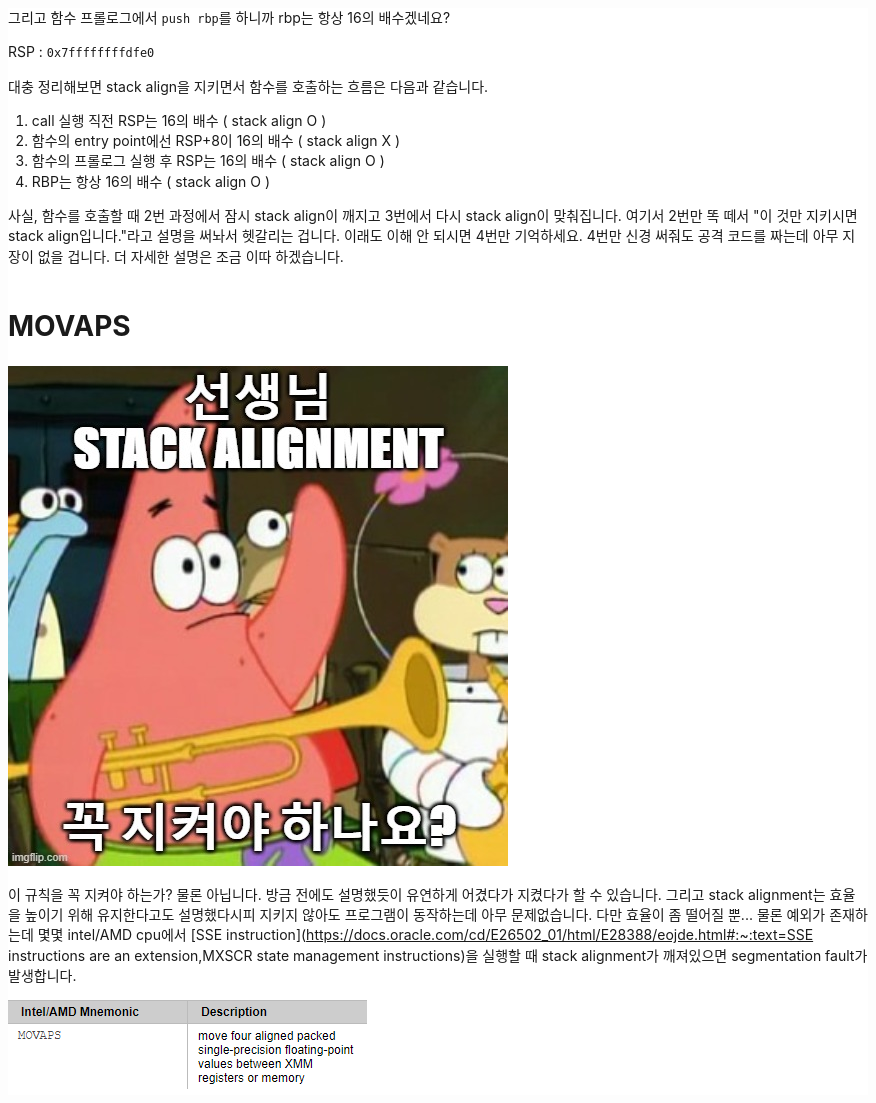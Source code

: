 그리고 함수 프롤로그에서 `push rbp`를 하니까 rbp는 항상 16의 배수겠네요?

RSP : `0x7ffffffffdfe0`



대충 정리해보면 stack align을 지키면서 함수를 호출하는 흐름은 다음과 같습니다.

1. call 실행 직전 RSP는 16의 배수 ( stack align O )
2. 함수의 entry point에선 RSP+8이 16의 배수 ( stack align X )
3. 함수의 프롤로그 실행 후 RSP는 16의 배수 ( stack align O )
4. RBP는 항상 16의 배수 ( stack align O )

사실, 함수를 호출할 때 2번 과정에서 잠시 stack align이 깨지고 3번에서 다시 stack align이 맞춰집니다. 여기서 2번만 똑 떼서 "이 것만 지키시면 stack align입니다."라고 설명을 써놔서 헷갈리는 겁니다. 이래도 이해 안 되시면 4번만 기억하세요. 4번만 신경 써줘도 공격 코드를 짜는데 아무 지장이 없을 겁니다. 더 자세한 설명은 조금 이따 하겠습니다.

# MOVAPS

![](x64-stack-alignment/11.png)

이 규칙을 꼭 지켜야 하는가? 물론 아닙니다. 방금 전에도 설명했듯이 유연하게 어겼다가 지켰다가 할 수 있습니다. 그리고 stack alignment는 효율을 높이기 위해 유지한다고도 설명했다시피 지키지 않아도 프로그램이 동작하는데 아무 문제없습니다. 다만 효율이 좀 떨어질 뿐... 물론 예외가 존재하는데 몇몇 intel/AMD cpu에서 [SSE instruction](https://docs.oracle.com/cd/E26502_01/html/E28388/eojde.html#:~:text=SSE instructions are an extension,MXSCR state management instructions)을 실행할 때  stack alignment가 깨져있으면 segmentation fault가 발생합니다.

![](x64-stack-alignment/12.png)
